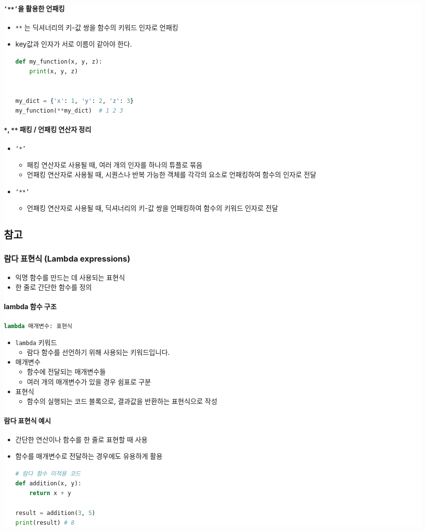 #### `‘**’`을 활용한 언패킹
- `**` 는 딕셔너리의 키-값 쌍을 함수의 키워드 인자로 언패킹
- key값과 인자가 서로 이름이 같아야 한다. 
    
    ```python
    def my_function(x, y, z):
        print(x, y, z)


    my_dict = {'x': 1, 'y': 2, 'z': 3}
    my_function(**my_dict)  # 1 2 3
    ```

#### `*`, `**` 패킹 / 언패킹 연산자 정리
- `‘*’`
    - 패킹 연산자로 사용될 때, 여러 개의 인자를 하나의 튜플로 묶음
    - 언패킹 연산자로 사용될 때, 시퀀스나 반복 가능한 객체를 각각의 요소로 언패킹하여 함수의 인자로 전달
    
- `‘**’`
    - 언패킹 연산자로 사용될 때, 딕셔너리의 키-값 쌍을 언패킹하여 함수의 키워드 인자로 전달


## 참고
### 람다 표현식 (Lambda expressions)
- 익명 함수를 만드는 데 사용되는 표현식
- 한 줄로 간단한 함수를 정의

#### lambda 함수 구조
```python
lambda 매개변수: 표현식
```
- `lambda` 키워드
    - 람다 함수를 선언하기 위해 사용되는 키워드입니다.
- 매개변수
    - 함수에 전달되는 매개변수들
    - 여러 개의 매개변수가 있을 경우 쉼표로 구분
- 표현식
    - 함수의 실행되는 코드 블록으로, 결과값을 반환하는 표현식으로 작성

#### 람다 표현식 예시
- 간단한 연산이나 함수를 한 줄로 표현할 때 사용
- 함수를 매개변수로 전달하는 경우에도 유용하게 활용

    ```python
    # 람다 함수 미적용 코드
    def addition(x, y):
        return x + y

    result = addition(3, 5)
    print(result) # 8
    ```
